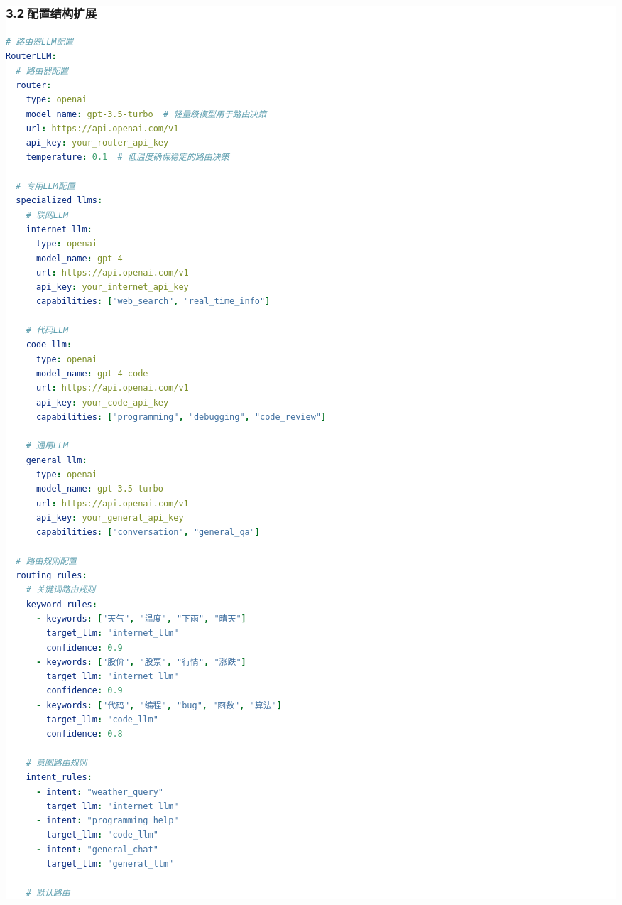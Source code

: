 ### 3.2 配置结构扩展

```yaml
# 路由器LLM配置
RouterLLM:
  # 路由器配置
  router:
    type: openai
    model_name: gpt-3.5-turbo  # 轻量级模型用于路由决策
    url: https://api.openai.com/v1
    api_key: your_router_api_key
    temperature: 0.1  # 低温度确保稳定的路由决策
  
  # 专用LLM配置
  specialized_llms:
    # 联网LLM
    internet_llm:
      type: openai
      model_name: gpt-4
      url: https://api.openai.com/v1
      api_key: your_internet_api_key
      capabilities: ["web_search", "real_time_info"]
      
    # 代码LLM  
    code_llm:
      type: openai
      model_name: gpt-4-code
      url: https://api.openai.com/v1
      api_key: your_code_api_key
      capabilities: ["programming", "debugging", "code_review"]
      
    # 通用LLM
    general_llm:
      type: openai
      model_name: gpt-3.5-turbo
      url: https://api.openai.com/v1
      api_key: your_general_api_key
      capabilities: ["conversation", "general_qa"]

  # 路由规则配置
  routing_rules:
    # 关键词路由规则
    keyword_rules:
      - keywords: ["天气", "温度", "下雨", "晴天"]
        target_llm: "internet_llm"
        confidence: 0.9
      - keywords: ["股价", "股票", "行情", "涨跌"]
        target_llm: "internet_llm"
        confidence: 0.9
      - keywords: ["代码", "编程", "bug", "函数", "算法"]
        target_llm: "code_llm"
        confidence: 0.8
        
    # 意图路由规则
    intent_rules:
      - intent: "weather_query"
        target_llm: "internet_llm"
      - intent: "programming_help"
        target_llm: "code_llm"
      - intent: "general_chat"
        target_llm: "general_llm"
        
    # 默认路由
```